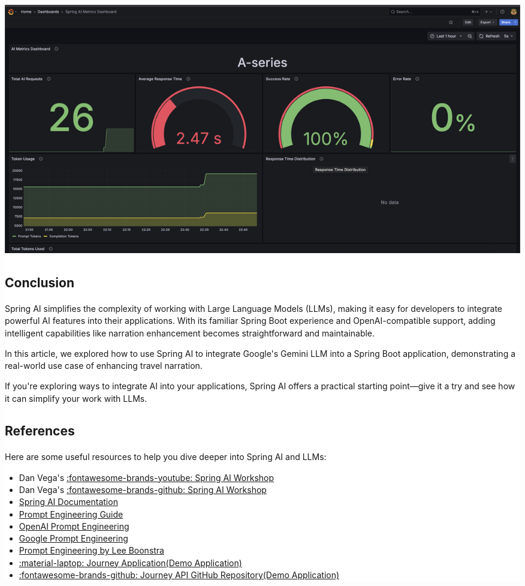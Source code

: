 ![Grafana: Spring AI Metrics Dashboard](grafana-spring-ai-metrics-dashboard.png)

## Conclusion

Spring AI simplifies the complexity of working with Large Language Models (LLMs), making it easy for developers to
integrate powerful AI features into their applications. With its familiar Spring Boot experience and OpenAI-compatible
support, adding intelligent capabilities like narration enhancement becomes straightforward and maintainable.

In this article, we explored how to use Spring AI to integrate Google's Gemini LLM into a Spring Boot application,
demonstrating a real-world use case of enhancing travel narration.

If you're exploring ways to integrate AI into your applications, Spring AI offers a practical starting point—give it a
try and see how it can simplify your work with LLMs.

## References

Here are some useful resources to help you dive deeper into Spring AI and LLMs:

- Dan Vega's [:fontawesome-brands-youtube: Spring AI Workshop](https://www.youtube.com/watch?v=FzLABAppJfM)
- Dan Vega's [:fontawesome-brands-github: Spring AI Workshop](https://github.com/danvega/spring-ai-workshop)
- [Spring AI Documentation](https://spring.io/projects/spring-ai)
- [Prompt Engineering Guide](https://www.promptingguide.ai/)
- [OpenAI Prompt Engineering](https://platform.openai.com/docs/guides/prompt-engineering)
- [Google Prompt Engineering](https://cloud.google.com/discover/what-is-prompt-engineering)
- [Prompt Engineering by Lee Boonstra](https://www.gptaiflow.com/assets/files/2025-01-18-pdf-1-TechAI-Goolge-whitepaper_Prompt%20Engineering_v4-af36dcc7a49bb7269a58b1c9b89a8ae1.pdf)
- [:material-laptop: Journey Application(Demo Application)](https://journey.codewithram.dev/home)
- [:fontawesome-brands-github: Journey API GitHub Repository(Demo Application)](https://github.com/nramc/journey-api)

